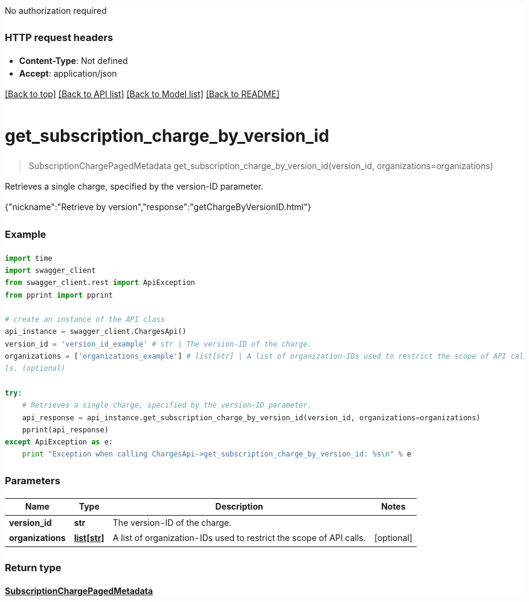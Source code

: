No authorization required

### HTTP request headers

 - **Content-Type**: Not defined
 - **Accept**: application/json

[[Back to top]](#) [[Back to API list]](../README.md#documentation-for-api-endpoints) [[Back to Model list]](../README.md#documentation-for-models) [[Back to README]](../README.md)

# **get_subscription_charge_by_version_id**
> SubscriptionChargePagedMetadata get_subscription_charge_by_version_id(version_id, organizations=organizations)

Retrieves a single charge, specified by the version-ID parameter.

{\"nickname\":\"Retrieve by version\",\"response\":\"getChargeByVersionID.html\"}

### Example 
```python
import time
import swagger_client
from swagger_client.rest import ApiException
from pprint import pprint

# create an instance of the API class
api_instance = swagger_client.ChargesApi()
version_id = 'version_id_example' # str | The version-ID of the charge.
organizations = ['organizations_example'] # list[str] | A list of organization-IDs used to restrict the scope of API calls. (optional)

try: 
    # Retrieves a single charge, specified by the version-ID parameter.
    api_response = api_instance.get_subscription_charge_by_version_id(version_id, organizations=organizations)
    pprint(api_response)
except ApiException as e:
    print "Exception when calling ChargesApi->get_subscription_charge_by_version_id: %s\n" % e
```

### Parameters

Name | Type | Description  | Notes
------------- | ------------- | ------------- | -------------
 **version_id** | **str**| The version-ID of the charge. | 
 **organizations** | [**list[str]**](str.md)| A list of organization-IDs used to restrict the scope of API calls. | [optional] 

### Return type

[**SubscriptionChargePagedMetadata**](SubscriptionChargePagedMetadata.md)

